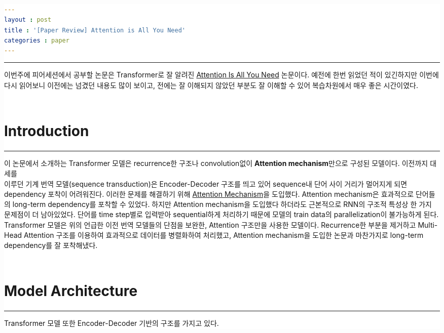 ```yaml
---
layout : post
title : '[Paper Review] Attention is All You Need'
categories : paper
---
```


---

이번주에 피어세션에서 공부할 논문은 Transformer로 잘 알려진 [Attention Is All You Need](https://arxiv.org/pdf/1706.03762.pdf) 논문이다. 예전에 한번 읽었던 적이 있긴하지만 이번에 다시 읽어보니 이전에는 넘겼던 내용도 많이 보이고, 전에는 잘 이해되지 않았던 부분도 잘 이해할 수 있어 복습차원에서 매우 좋은 시간이였다. <br><br>

# Introduction
---
이 논문에서 소개하는 Transformer 모델은 recurrence한 구조나 convolution없이 **Attention mechanism**만으로 구성된 모델이다. 이전까지 대세를 <br>
이루던 기계 번역 모델(sequence transduction)은 Encoder-Decoder 구조를 띄고 있어 sequence내 단어 사이 거리가 멀어지게 되면 dependency 포착이 어려워진다. 이러한 문제를 해결하기 위해 [Attention Mechanism](https://arxiv.org/pdf/1409.0473.pdf)을 도입했다. Attention mechanism은 효과적으로 단어들의 long-term dependency를 포착할 수 있었다. 하지만 Attention mechanism을 도입했다 하더라도 근본적으로 RNN의 구조적 특성상 한 가지 문제점이 더 남아있었다. 단어를 time step별로 입력받아 sequential하게 처리하기 때문에 모델의 train data의 parallelization이 불가능하게 된다. <br>
Transformer 모델은 위의 언급한 이전 번역 모델들의 단점을 보완한, Attention 구조만을 사용한 모델이다. Recurrence한 부분을 제거하고 Multi-Head Attention 구조를 이용하여 효과적으로 데이터를 병렬화하여 처리했고, Attention mechanism을 도입한 논문과 마찬가지로 long-term dependency를 잘 포착해냈다. <br><br>

# Model Architecture
---
Transformer 모델 또한 Encoder-Decoder 기반의 구조를 가지고 있다. <br>

<p align="center">